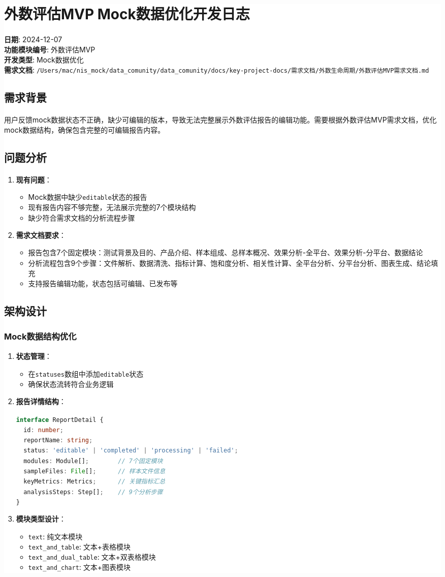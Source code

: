 # 外数评估MVP Mock数据优化开发日志

**日期**: 2024-12-07  
**功能模块编号**: 外数评估MVP  
**开发类型**: Mock数据优化  
**需求文档**: `/Users/mac/nis_mock/data_comunity/data_comunity/docs/key-project-docs/需求文档/外数生命周期/外数评估MVP需求文档.md`

## 需求背景

用户反馈mock数据状态不正确，缺少可编辑的版本，导致无法完整展示外数评估报告的编辑功能。需要根据外数评估MVP需求文档，优化mock数据结构，确保包含完整的可编辑报告内容。

## 问题分析

1. **现有问题**：
   - Mock数据中缺少`editable`状态的报告
   - 现有报告内容不够完整，无法展示完整的7个模块结构
   - 缺少符合需求文档的分析流程步骤

2. **需求文档要求**：
   - 报告包含7个固定模块：测试背景及目的、产品介绍、样本组成、总样本概况、效果分析-全平台、效果分析-分平台、数据结论
   - 分析流程包含9个步骤：文件解析、数据清洗、指标计算、饱和度分析、相关性计算、全平台分析、分平台分析、图表生成、结论填充
   - 支持报告编辑功能，状态包括可编辑、已发布等

## 架构设计

### Mock数据结构优化

1. **状态管理**：
   - 在`statuses`数组中添加`editable`状态
   - 确保状态流转符合业务逻辑

2. **报告详情结构**：
   ```typescript
   interface ReportDetail {
     id: number;
     reportName: string;
     status: 'editable' | 'completed' | 'processing' | 'failed';
     modules: Module[];        // 7个固定模块
     sampleFiles: File[];      // 样本文件信息
     keyMetrics: Metrics;      // 关键指标汇总
     analysisSteps: Step[];    // 9个分析步骤
   }
   ```

3. **模块类型设计**：
   - `text`: 纯文本模块
   - `text_and_table`: 文本+表格模块
   - `text_and_dual_table`: 文本+双表格模块
   - `text_and_chart`: 文本+图表模块
